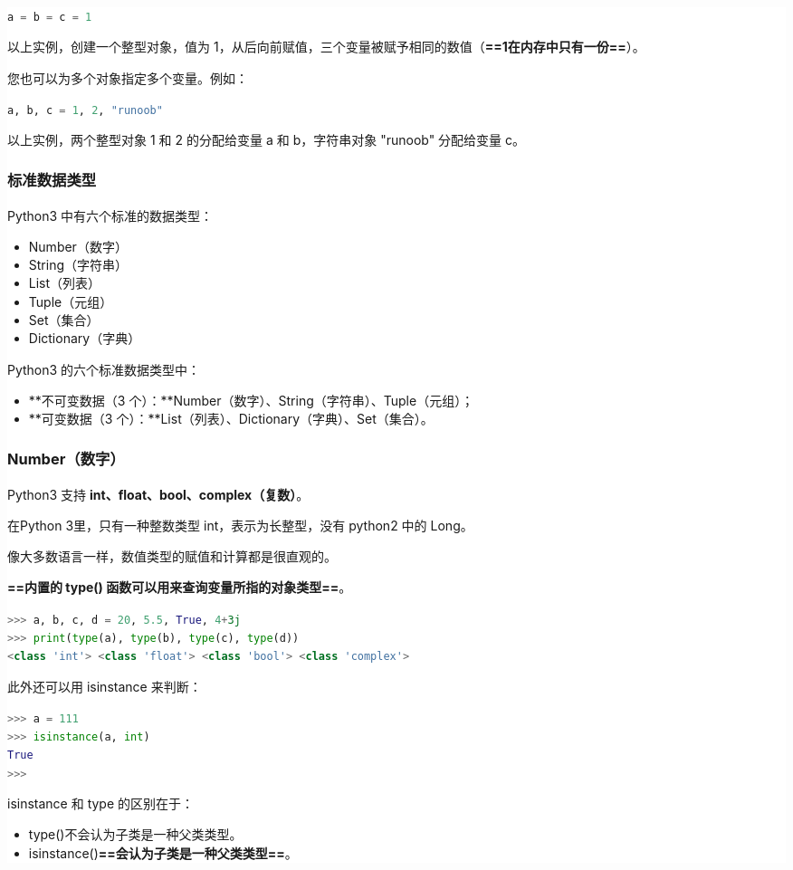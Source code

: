 ```python
a = b = c = 1
```

以上实例，创建一个整型对象，值为 1，从后向前赋值，三个变量被赋予相同的数值（**==1在内存中只有一份==**）。

您也可以为多个对象指定多个变量。例如：

```python
a, b, c = 1, 2, "runoob"
```

以上实例，两个整型对象 1 和 2 的分配给变量 a 和 b，字符串对象 "runoob" 分配给变量 c。

### 标准数据类型

Python3 中有六个标准的数据类型：

- Number（数字）
- String（字符串）
- List（列表）
- Tuple（元组）
- Set（集合）
- Dictionary（字典）

Python3 的六个标准数据类型中：

- **不可变数据（3 个）：**Number（数字）、String（字符串）、Tuple（元组）；
- **可变数据（3 个）：**List（列表）、Dictionary（字典）、Set（集合）。

### Number（数字）

Python3 支持 **int、float、bool、complex（复数）**。

在Python 3里，只有一种整数类型 int，表示为长整型，没有 python2 中的 Long。

像大多数语言一样，数值类型的赋值和计算都是很直观的。

**==内置的 type() 函数可以用来查询变量所指的对象类型==**。

```python
>>> a, b, c, d = 20, 5.5, True, 4+3j
>>> print(type(a), type(b), type(c), type(d))
<class 'int'> <class 'float'> <class 'bool'> <class 'complex'>
```

此外还可以用 isinstance 来判断：

```python
>>> a = 111
>>> isinstance(a, int)
True
>>>
```

isinstance 和 type 的区别在于：

- type()不会认为子类是一种父类类型。
- isinstance()**==会认为子类是一种父类类型==**。
